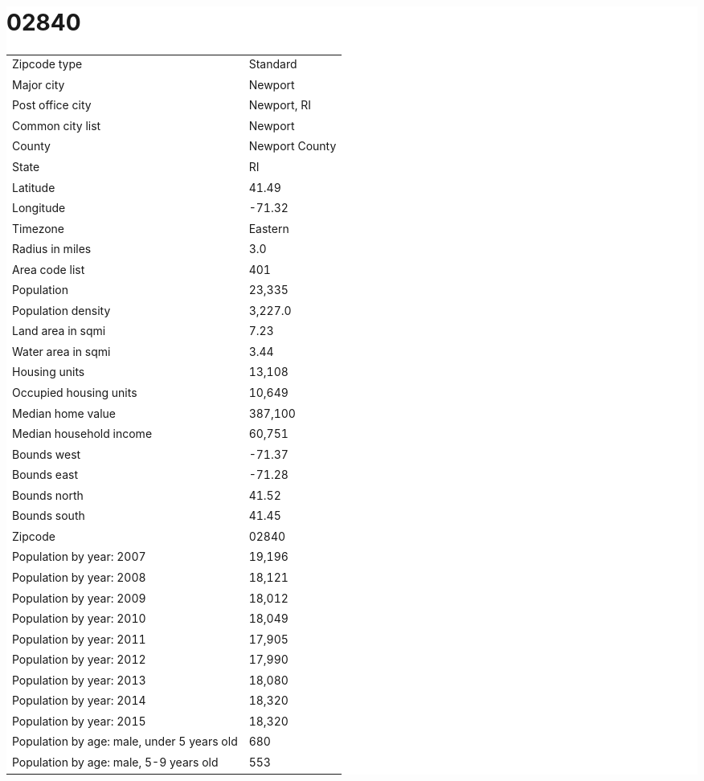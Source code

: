 02840
=====
|||
|--|--|
|Zipcode type|Standard|
|Major city|Newport|
|Post office city|Newport, RI|
|Common city list|Newport|
|County|Newport County|
|State|RI|
|Latitude|41.49|
|Longitude|-71.32|
|Timezone|Eastern|
|Radius in miles|3.0|
|Area code list|401|
|Population|23,335|
|Population density|3,227.0|
|Land area in sqmi|7.23|
|Water area in sqmi|3.44|
|Housing units|13,108|
|Occupied housing units|10,649|
|Median home value|387,100|
|Median household income|60,751|
|Bounds west|-71.37|
|Bounds east|-71.28|
|Bounds north|41.52|
|Bounds south|41.45|
|Zipcode|02840|
|Population by year: 2007|19,196|
|Population by year: 2008|18,121|
|Population by year: 2009|18,012|
|Population by year: 2010|18,049|
|Population by year: 2011|17,905|
|Population by year: 2012|17,990|
|Population by year: 2013|18,080|
|Population by year: 2014|18,320|
|Population by year: 2015|18,320|
|Population by age: male, under 5 years old|680|
|Population by age: male, 5-9 years old|553|